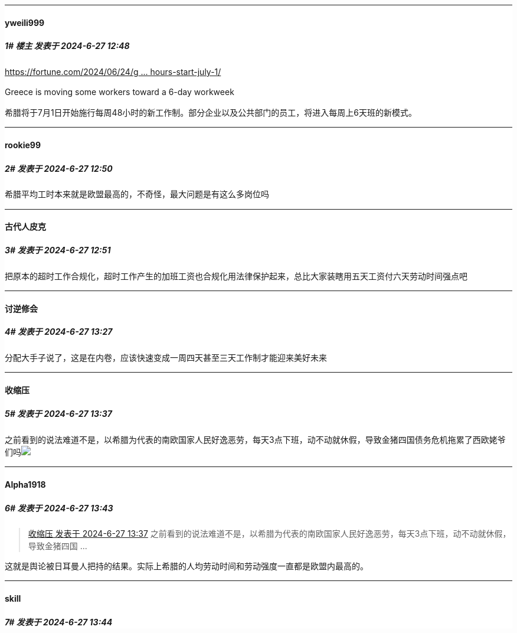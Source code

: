 ﻿
*****

####  yweili999  
##### 1#       楼主       发表于 2024-6-27 12:48

[https://fortune.com/2024/06/24/g ... hours-start-july-1/](https://fortune.com/2024/06/24/greece-six-day-workweek-48-hours-start-july-1/)

Greece is moving some workers toward a 6-day workweek

希腊将于7月1日开始施行每周48小时的新工作制。部分企业以及公共部门的员工，将进入每周上6天班的新模式。

*****

####  rookie99  
##### 2#       发表于 2024-6-27 12:50

希腊平均工时本来就是欧盟最高的，不奇怪，最大问题是有这么多岗位吗

*****

####  古代人皮克  
##### 3#       发表于 2024-6-27 12:51

把原本的超时工作合规化，超时工作产生的加班工资也合规化用法律保护起来，总比大家装瞎用五天工资付六天劳动时间强点吧

*****

####  讨逆修会  
##### 4#       发表于 2024-6-27 13:27

分配大手子说了，这是在内卷，应该快速变成一周四天甚至三天工作制才能迎来美好未来

*****

####  收缩压  
##### 5#       发表于 2024-6-27 13:37

之前看到的说法难道不是，以希腊为代表的南欧国家人民好逸恶劳，每天3点下班，动不动就休假，导致金猪四国债务危机拖累了西欧姥爷们吗<img src="https://static.saraba1st.com/image/smiley/face2017/065.png" referrerpolicy="no-referrer">

*****

####  Alpha1918  
##### 6#       发表于 2024-6-27 13:43

<blockquote><a href="httphttps://bbs.saraba1st.com/2b/forum.php?mod=redirect&amp;goto=findpost&amp;pid=65399783&amp;ptid=2189189" target="_blank">收缩压 发表于 2024-6-27 13:37</a>
之前看到的说法难道不是，以希腊为代表的南欧国家人民好逸恶劳，每天3点下班，动不动就休假，导致金猪四国 ...</blockquote>
这就是舆论被日耳曼人把持的结果。实际上希腊的人均劳动时间和劳动强度一直都是欧盟内最高的。

*****

####  skill  
##### 7#       发表于 2024-6-27 13:44
